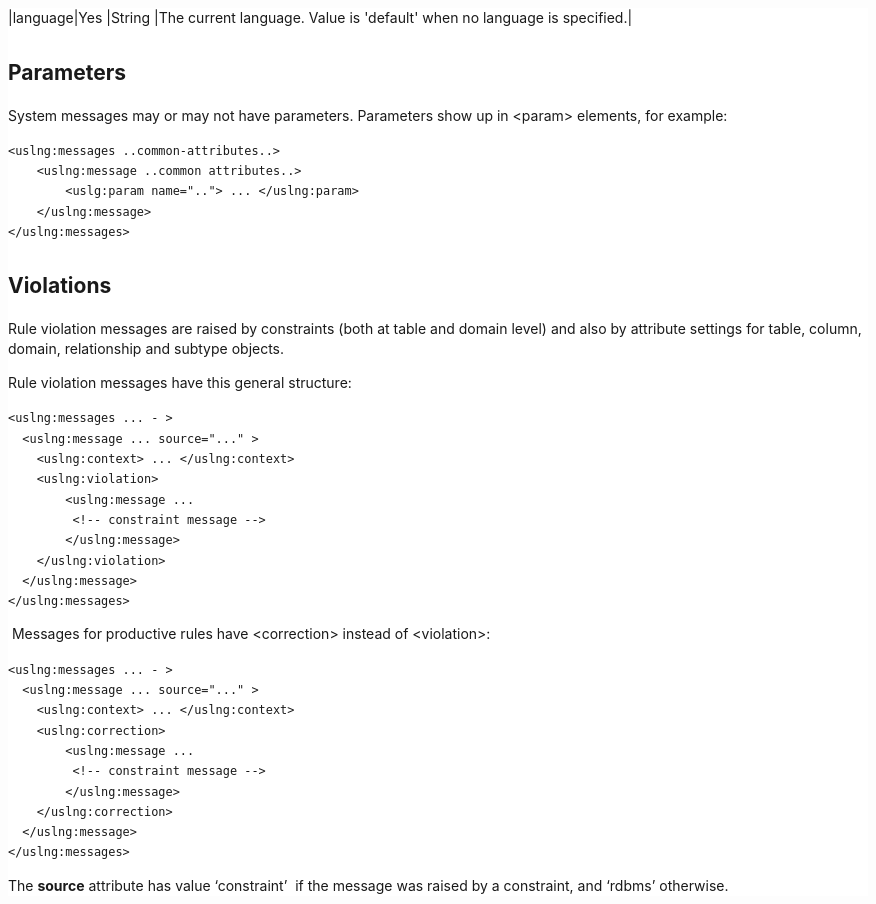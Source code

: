 |language|Yes     |String  |The current language. Value is 'default' when no language is specified.|



## Parameters

System messages may or may not have parameters. Parameters show up in \<param> elements, for example:

```language-xml
<uslng:messages ..common-attributes..>
    <uslng:message ..common attributes..>
        <uslg:param name=".."> ... </uslng:param>
    </uslng:message>
</uslng:messages>
```

## Violations

Rule violation messages are raised by constraints (both at table and domain level) and also by attribute settings for table, column, domain, relationship and subtype objects.

Rule violation messages have this general structure:

```language-xml
<uslng:messages ... - >
  <uslng:message ... source="..." >
    <uslng:context> ... </uslng:context>
    <uslng:violation>
        <uslng:message ...
         <!-- constraint message -->
        </uslng:message>
    </uslng:violation>
  </uslng:message>
</uslng:messages>
```

 Messages for productive rules have \<correction> instead of \<violation>:

```language-xml
<uslng:messages ... - >
  <uslng:message ... source="..." >
    <uslng:context> ... </uslng:context>
    <uslng:correction>
        <uslng:message ...
         <!-- constraint message -->
        </uslng:message>
    </uslng:correction>
  </uslng:message>
</uslng:messages>
```

The **source** attribute has value ‘constraint’  if the message was raised by a constraint, and ‘rdbms’ otherwise.
